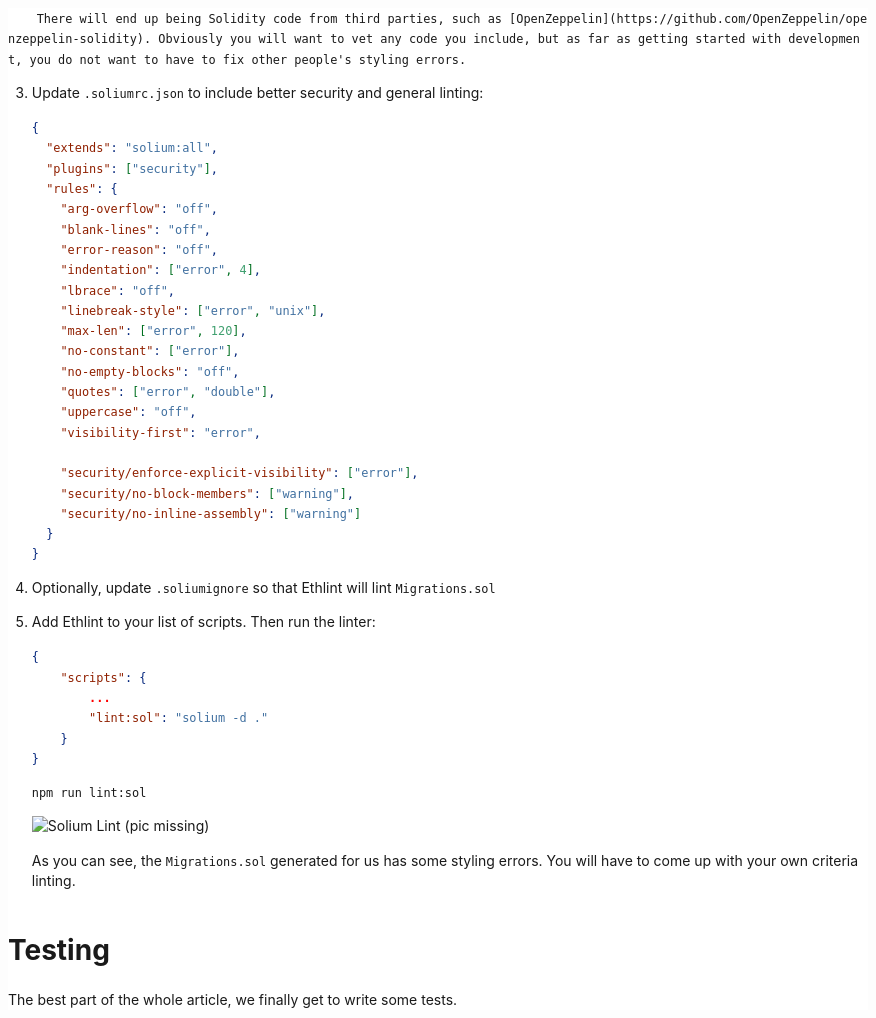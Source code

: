         There will end up being Solidity code from third parties, such as [OpenZeppelin](https://github.com/OpenZeppelin/openzeppelin-solidity). Obviously you will want to vet any code you include, but as far as getting started with development, you do not want to have to fix other people's styling errors.

3. Update `.soliumrc.json` to include better security and general linting:
   ```json
   {
     "extends": "solium:all",
     "plugins": ["security"],
     "rules": {
       "arg-overflow": "off",
       "blank-lines": "off",
       "error-reason": "off",
       "indentation": ["error", 4],
       "lbrace": "off",
       "linebreak-style": ["error", "unix"],
       "max-len": ["error", 120],
       "no-constant": ["error"],
       "no-empty-blocks": "off",
       "quotes": ["error", "double"],
       "uppercase": "off",
       "visibility-first": "error",

       "security/enforce-explicit-visibility": ["error"],
       "security/no-block-members": ["warning"],
       "security/no-inline-assembly": ["warning"]
     }
   }
   ```

4. Optionally, update `.soliumignore` so that Ethlint will lint `Migrations.sol`

5. Add Ethlint to your list of scripts. Then run the linter:
   ```json
   {
       "scripts": {
           ...
           "lint:sol": "solium -d ."
       }
   }
   ```
   ```shell
   npm run lint:sol
   ```
    ![Solium Lint (pic missing)](https://raw.githubusercontent.com/tylerjohnhaden/blog-usa/master/images/2019/01/solium_lint.png)

    As you can see, the `Migrations.sol` generated for us has some styling errors. You will have to come up with your own criteria linting.

# Testing

The best part of the whole article, we finally get to write some tests.

